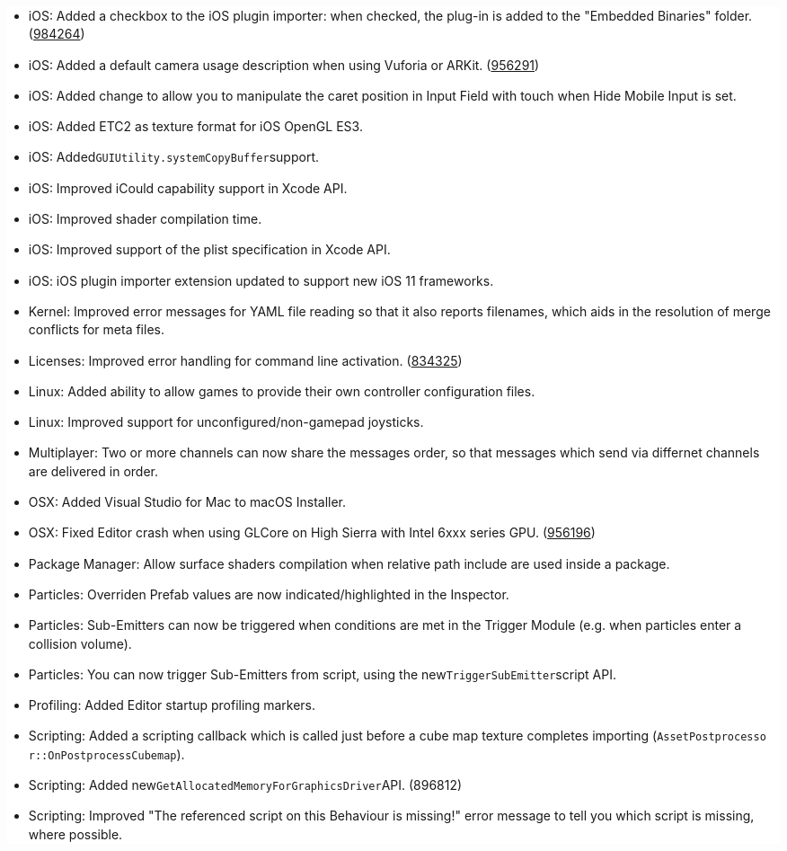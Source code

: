 -   iOS: Added a checkbox to the iOS plugin importer: when checked, the plug-in is added to the "Embedded Binaries" folder. ([984264](https://issuetracker.unity3d.com/issues/ios-dynamic-libraries-are-not-added-to-the-embedded-binaries-list))

-   iOS: Added a default camera usage description when using Vuforia or ARKit. ([956291](https://issuetracker.unity3d.com/issues/vuforia-ios-camera-usage-description-remains-null-after-importing-vuforias-package-and-enabling-vuforia-support))

-   iOS: Added change to allow you to manipulate the caret position in Input Field with touch when Hide Mobile Input is set.

-   iOS: Added ETC2 as texture format for iOS OpenGL ES3.

-   iOS: Added` GUIUtility.systemCopyBuffer `support.

-   iOS: Improved iCould capability support in Xcode API.

-   iOS: Improved shader compilation time.

-   iOS: Improved support of the plist specification in Xcode API.

-   iOS: iOS plugin importer extension updated to support new iOS 11 frameworks.

-   Kernel: Improved error messages for YAML file reading so that it also reports filenames, which aids in the resolution of merge conflicts for meta files.

-   Licenses: Improved error handling for command line activation. ([834325](https://issuetracker.unity3d.com/issues/improve-error-handling-for-command-line-activation))

-   Linux: Added ability to allow games to provide their own controller configuration files.

-   Linux: Improved support for unconfigured/non-gamepad joysticks.

-   Multiplayer: Two or more channels can now share the messages order, so that messages which send via differnet channels are delivered in order.

-   OSX: Added Visual Studio for Mac to macOS Installer.

-   OSX: Fixed Editor crash when using GLCore on High Sierra with Intel 6xxx series GPU. ([956196](https://issuetracker.unity3d.com/issues/unity-editor-crashes-when-creating-3d-objects-when-game-view-is-visible-and-default-skybox-is-enabled-on-13-inch-macbook-pro))

-   Package Manager: Allow surface shaders compilation when relative path include are used inside a package.

-   Particles: Overriden Prefab values are now indicated/highlighted in the Inspector.

-   Particles: Sub-Emitters can now be triggered when conditions are met in the Trigger Module (e.g. when particles enter a collision volume).

-   Particles: You can now trigger Sub-Emitters from script, using the new` TriggerSubEmitter `script API.

-   Profiling: Added Editor startup profiling markers.

-   Scripting: Added a scripting callback which is called just before a cube map texture completes importing (` AssetPostprocessor::OnPostprocessCubemap `).

-   Scripting: Added new` GetAllocatedMemoryForGraphicsDriver `API. (896812)

-   Scripting: Improved "The referenced script on this Behaviour is missing!" error message to tell you which script is missing, where possible.
